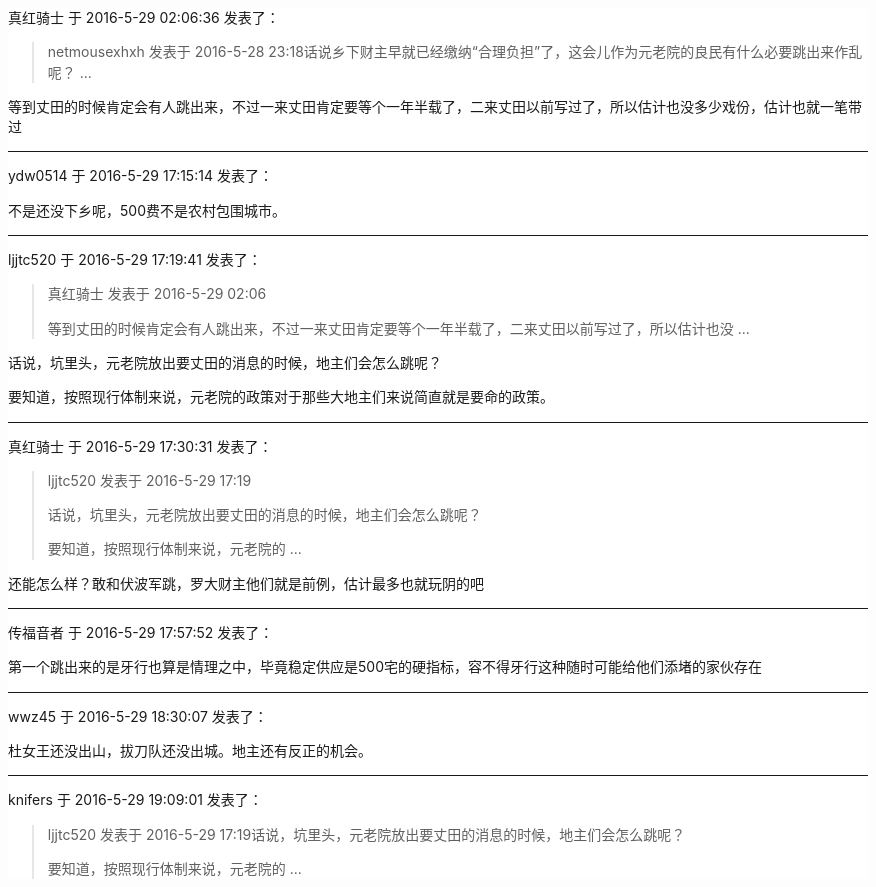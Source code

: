 真红骑士 于 2016-5-29 02:06:36 发表了：

> netmousexhxh 发表于 2016-5-28 23:18话说乡下财主早就已经缴纳“合理负担”了，这会儿作为元老院的良民有什么必要跳出来作乱呢？ ...



等到丈田的时候肯定会有人跳出来，不过一来丈田肯定要等个一年半载了，二来丈田以前写过了，所以估计也没多少戏份，估计也就一笔带过

---------

ydw0514 于 2016-5-29 17:15:14 发表了：

不是还没下乡呢，500费不是农村包围城市。

---------

ljjtc520 于 2016-5-29 17:19:41 发表了：

> 真红骑士 发表于 2016-5-29 02:06
> 
> 等到丈田的时候肯定会有人跳出来，不过一来丈田肯定要等个一年半载了，二来丈田以前写过了，所以估计也没 ...



话说，坑里头，元老院放出要丈田的消息的时候，地主们会怎么跳呢？

要知道，按照现行体制来说，元老院的政策对于那些大地主们来说简直就是要命的政策。

---------

真红骑士 于 2016-5-29 17:30:31 发表了：

> ljjtc520 发表于 2016-5-29 17:19
> 
> 话说，坑里头，元老院放出要丈田的消息的时候，地主们会怎么跳呢？
> 
> 要知道，按照现行体制来说，元老院的 ...



还能怎么样？敢和伏波军跳，罗大财主他们就是前例，估计最多也就玩阴的吧

---------

传福音者 于 2016-5-29 17:57:52 发表了：

第一个跳出来的是牙行也算是情理之中，毕竟稳定供应是500宅的硬指标，容不得牙行这种随时可能给他们添堵的家伙存在

---------

wwz45 于 2016-5-29 18:30:07 发表了：

杜女王还没出山，拔刀队还没出城。地主还有反正的机会。

---------

knifers 于 2016-5-29 19:09:01 发表了：

> ljjtc520 发表于 2016-5-29 17:19话说，坑里头，元老院放出要丈田的消息的时候，地主们会怎么跳呢？
> 
> 要知道，按照现行体制来说，元老院的 ...


